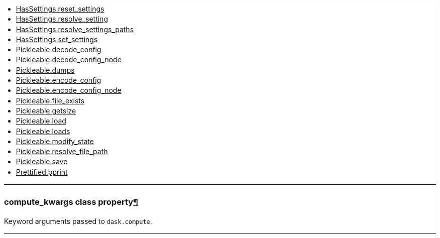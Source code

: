   * [HasSettings.reset_settings](https://vectorbt.pro/pvt_7a467f6b/api/utils/config/#vectorbtpro.utils.config.HasSettings.reset_settings "vectorbtpro.utils.execution.ExecutionEngine.reset_settings")
  * [HasSettings.resolve_setting](https://vectorbt.pro/pvt_7a467f6b/api/utils/config/#vectorbtpro.utils.config.HasSettings.resolve_setting "vectorbtpro.utils.execution.ExecutionEngine.resolve_setting")
  * [HasSettings.resolve_settings_paths](https://vectorbt.pro/pvt_7a467f6b/api/utils/config/#vectorbtpro.utils.config.HasSettings.resolve_settings_paths "vectorbtpro.utils.execution.ExecutionEngine.resolve_settings_paths")
  * [HasSettings.set_settings](https://vectorbt.pro/pvt_7a467f6b/api/utils/config/#vectorbtpro.utils.config.HasSettings.set_settings "vectorbtpro.utils.execution.ExecutionEngine.set_settings")
  * [Pickleable.decode_config](https://vectorbt.pro/pvt_7a467f6b/api/utils/pickling/#vectorbtpro.utils.pickling.Pickleable.decode_config "vectorbtpro.utils.execution.ExecutionEngine.decode_config")
  * [Pickleable.decode_config_node](https://vectorbt.pro/pvt_7a467f6b/api/utils/pickling/#vectorbtpro.utils.pickling.Pickleable.decode_config_node "vectorbtpro.utils.execution.ExecutionEngine.decode_config_node")
  * [Pickleable.dumps](https://vectorbt.pro/pvt_7a467f6b/api/utils/pickling/#vectorbtpro.utils.pickling.Pickleable.dumps "vectorbtpro.utils.execution.ExecutionEngine.dumps")
  * [Pickleable.encode_config](https://vectorbt.pro/pvt_7a467f6b/api/utils/pickling/#vectorbtpro.utils.pickling.Pickleable.encode_config "vectorbtpro.utils.execution.ExecutionEngine.encode_config")
  * [Pickleable.encode_config_node](https://vectorbt.pro/pvt_7a467f6b/api/utils/pickling/#vectorbtpro.utils.pickling.Pickleable.encode_config_node "vectorbtpro.utils.execution.ExecutionEngine.encode_config_node")
  * [Pickleable.file_exists](https://vectorbt.pro/pvt_7a467f6b/api/utils/pickling/#vectorbtpro.utils.pickling.Pickleable.file_exists "vectorbtpro.utils.execution.ExecutionEngine.file_exists")
  * [Pickleable.getsize](https://vectorbt.pro/pvt_7a467f6b/api/utils/pickling/#vectorbtpro.utils.pickling.Pickleable.getsize "vectorbtpro.utils.execution.ExecutionEngine.getsize")
  * [Pickleable.load](https://vectorbt.pro/pvt_7a467f6b/api/utils/pickling/#vectorbtpro.utils.pickling.Pickleable.load "vectorbtpro.utils.execution.ExecutionEngine.load")
  * [Pickleable.loads](https://vectorbt.pro/pvt_7a467f6b/api/utils/pickling/#vectorbtpro.utils.pickling.Pickleable.loads "vectorbtpro.utils.execution.ExecutionEngine.loads")
  * [Pickleable.modify_state](https://vectorbt.pro/pvt_7a467f6b/api/utils/pickling/#vectorbtpro.utils.pickling.Pickleable.modify_state "vectorbtpro.utils.execution.ExecutionEngine.modify_state")
  * [Pickleable.resolve_file_path](https://vectorbt.pro/pvt_7a467f6b/api/utils/pickling/#vectorbtpro.utils.pickling.Pickleable.resolve_file_path "vectorbtpro.utils.execution.ExecutionEngine.resolve_file_path")
  * [Pickleable.save](https://vectorbt.pro/pvt_7a467f6b/api/utils/pickling/#vectorbtpro.utils.pickling.Pickleable.save "vectorbtpro.utils.execution.ExecutionEngine.save")
  * [Prettified.pprint](https://vectorbt.pro/pvt_7a467f6b/api/utils/formatting/#vectorbtpro.utils.formatting.Prettified.pprint "vectorbtpro.utils.execution.ExecutionEngine.pprint")



* * *

### compute_kwargs class property[](https://github.com/polakowo/vectorbt.pro/blob/6e344a8230eaf718593f4570378486ee1d4178f6/vectorbtpro/utils/execution.py#L669-L672 "Jump to source")[¶](https://vectorbt.pro/pvt_7a467f6b/api/utils/execution/#vectorbtpro.utils.execution.DaskEngine.compute_kwargs "Permanent link")

Keyword arguments passed to `dask.compute`.

* * *
